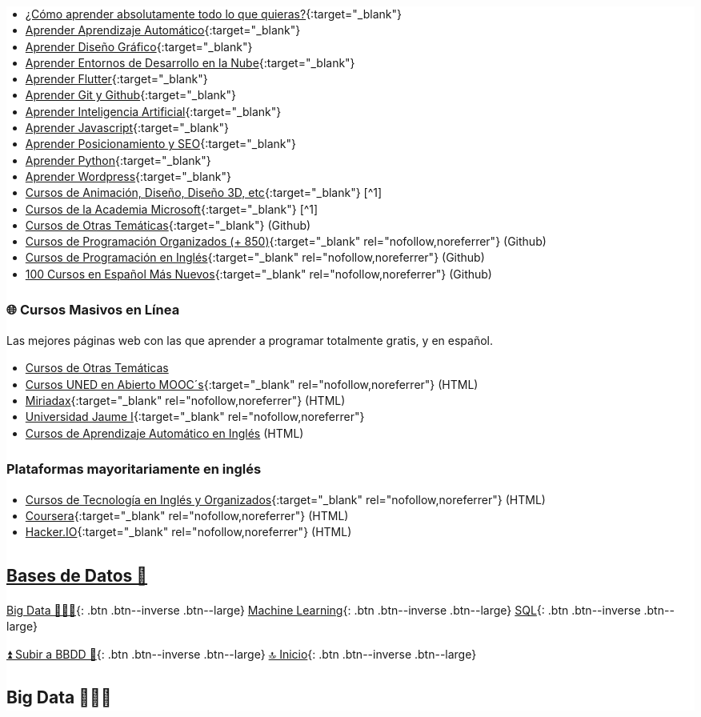 * [¿Cómo aprender absolutamente todo lo que quieras?](/aprender/){:target="_blank"}
* [Aprender Aprendizaje Automático](/que-aprender-sobre-machine-learning-2020/){:target="_blank"}
* [Aprender Diseño Gráfico](/dise%C3%B1o-grafico/){:target="_blank"}
* [Aprender Entornos de Desarrollo en la Nube](/entornos-nube/){:target="_blank"}
* [Aprender Flutter](/como-aprender-flutter/){:target="_blank"}
* [Aprender Git y Github](/github-git-recursos/){:target="_blank"}
* [Aprender Inteligencia Artificial](/inteligencia-artificial/){:target="_blank"}
* [Aprender Javascript](/javascript/){:target="_blank"}
* [Aprender Posicionamiento y SEO](/posicionamiento-web-seo/){:target="_blank"}
* [Aprender Python](/python/){:target="_blank"}
* [Aprender Wordpress](/wordpress/){:target="_blank"}
* [Cursos de Animación, Diseño, Diseño 3D, etc](/cursos-animacion-diseno/){:target="_blank"} [^1]
* [Cursos de la Academia Microsoft](/cursos-tecnologia-microsoft/){:target="_blank"} [^1]
* [Cursos de Otras Temáticas](https://ciberninjas.com/cursos-otras-tematicas/){:target="_blank"} (Github)
* [Cursos de Programación Organizados (+ 850)](https://github.com/rosepac/biblioteca-espanol-gratis#%C3%ADndice-global){:target="_blank" rel="nofollow,noreferrer"} (Github)
* [Cursos de Programación en Inglés](/cursos-tecnologia-ingles/){:target="_blank" rel="nofollow,noreferrer"} (Github)
* [100 Cursos en Español Más Nuevos](/cursos-udemy-programaci%C3%B3n-m%C3%A1s-actuales/){:target="_blank" rel="nofollow,noreferrer"} (Github)


### 🌐 Cursos Masivos en Línea

Las mejores páginas web con las que aprender a programar totalmente gratis, y en español. 

* [Cursos de Otras Temáticas](/cursos-otras-tematicas/)
* [Cursos UNED en Abierto MOOC´s](https://iedra.uned.es/){:target="_blank" rel="nofollow,noreferrer"} (HTML)
* [Miriadax](https://miriadax.net/cursos){:target="_blank" rel="nofollow,noreferrer"} (HTML)
* [Universidad Jaume I](http://repositori.uji.es/xmlui/handle/10234/168002){:target="_blank" rel="nofollow,noreferrer"}
* [Cursos de Aprendizaje Automático en Inglés](/aprendizaje-automatico-cursos-ingles/) (HTML)

### Plataformas mayoritariamente en inglés

* [Cursos de Tecnología en Inglés y Organizados](/cursos-tecnologia-ingles/){:target="_blank" rel="nofollow,noreferrer"} (HTML)
* [Coursera](https://www.coursera.org/){:target="_blank" rel="nofollow,noreferrer"} (HTML)
* [Hacker.IO](https://hackr.io/es/ciberninjas){:target="_blank" rel="nofollow,noreferrer"} (HTML)

## [Bases de Datos 📁](/cursos-bases-datos/)

[Big Data 👨‍👩‍👦](/cursos-tecnologia/#big-data-){: .btn .btn--inverse .btn--large} [Machine Learning](/cursos-tecnologia/#machine-learning){: .btn .btn--inverse .btn--large} [SQL](/cursos-tecnologia/#sql){: .btn .btn--inverse .btn--large}

[⏫ Subir a BBDD 📁](/cursos-tecnologia/#-bases-de-datos){: .btn .btn--inverse .btn--large} [🔝 Inicio](/cursos-tecnologia/#-meta-listas){: .btn .btn--inverse .btn--large}

## Big Data 👨‍👩‍👦
